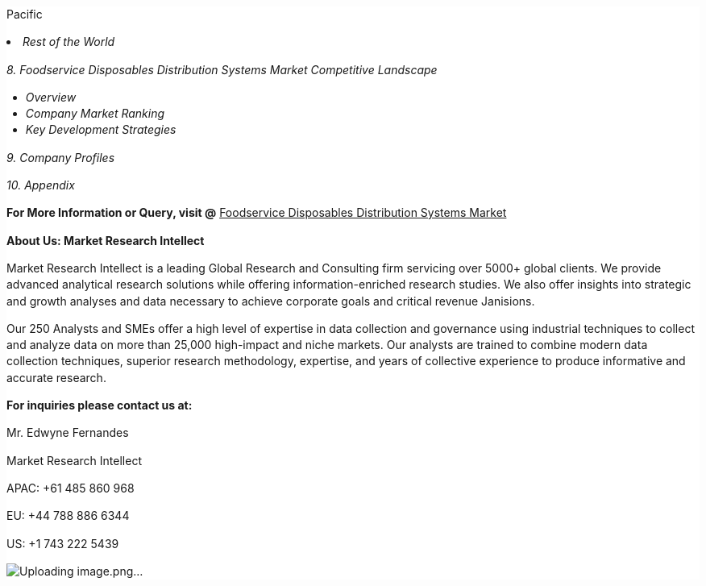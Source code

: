 Pacific</span></em></li><li><em><span class="">Rest of the World</span></em></li></ul><p><em><span class="font-[700]">8. Foodservice Disposables Distribution Systems Market Competitive Landscape</span></em></p><ul><li><em><span class="">Overview</span></em></li><li><em><span class="">Company Market Ranking</span></em></li><li><em><span class="">Key Development Strategies</span></em></li></ul><p><em><span class="font-[700]">9. Company Profiles</span></em></p><p><em><span class="font-[700]">10. Appendix</span></em></p><p><span class="font-[700]"><strong>For More Information or Query, visit&nbsp;@</strong>&nbsp;</span><span class="font-[700]"><a href="https://www.marketresearchintellect.com/product/foodservice-disposables-distribution-systems-market/?utm_source=Linkedin&utm_medium=858" target="_blank" data-tracking-control-name="article-ssr-frontend-pulse_little-text-block" data-tracking-will-navigate="" data-test-link="">Foodservice Disposables Distribution Systems Market</a></span></p><p><strong><span class="font-[700]">About Us: Market Research Intellect</span></strong></p><p><span class="">Market Research Intellect is a leading Global Research and Consulting firm servicing over 5000+ global clients. We provide advanced analytical research solutions while offering information-enriched research studies.&nbsp;</span>We also offer insights into strategic and growth analyses and data necessary to achieve corporate goals and critical revenue Janisions.</p><p><span class="">Our 250 Analysts and SMEs offer a high level of expertise in data collection and governance using industrial techniques to collect and analyze data on more than 25,000 high-impact and niche markets. Our analysts are trained to combine modern data collection techniques, superior research methodology, expertise, and years of collective experience to produce informative and accurate research.</span></p><p><strong>For inquiries please contact us at:</strong></p><p>Mr. Edwyne Fernandes</p><p>Market Research Intellect</p><p>APAC: +61 485 860 968</p><p>EU: +44 788 886 6344</p><p>US: +1 743 222 5439</p>
![Uploading image.png…]()
